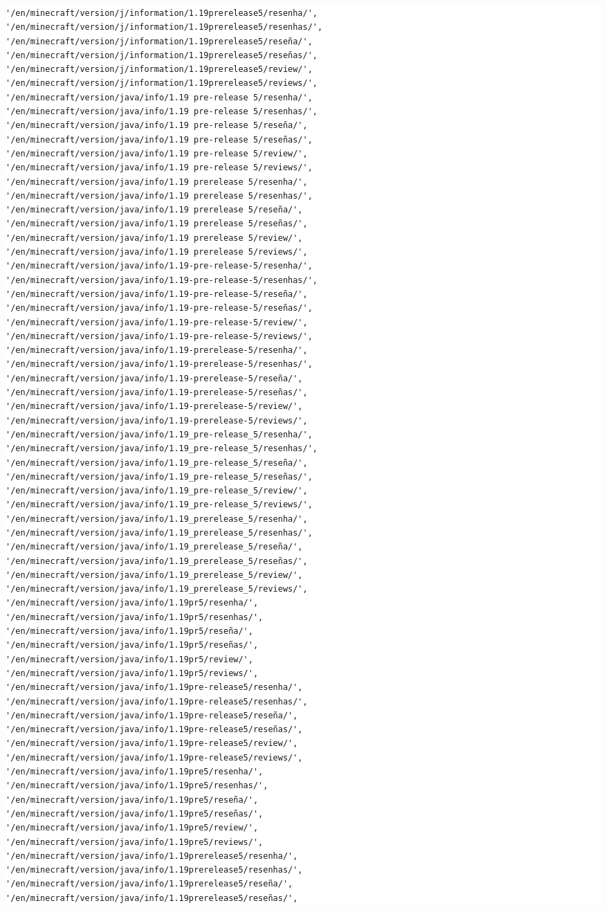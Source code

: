     '/en/minecraft/version/j/information/1.19prerelease5/resenha/',
    '/en/minecraft/version/j/information/1.19prerelease5/resenhas/',
    '/en/minecraft/version/j/information/1.19prerelease5/reseña/',
    '/en/minecraft/version/j/information/1.19prerelease5/reseñas/',
    '/en/minecraft/version/j/information/1.19prerelease5/review/',
    '/en/minecraft/version/j/information/1.19prerelease5/reviews/',
    '/en/minecraft/version/java/info/1.19 pre-release 5/resenha/',
    '/en/minecraft/version/java/info/1.19 pre-release 5/resenhas/',
    '/en/minecraft/version/java/info/1.19 pre-release 5/reseña/',
    '/en/minecraft/version/java/info/1.19 pre-release 5/reseñas/',
    '/en/minecraft/version/java/info/1.19 pre-release 5/review/',
    '/en/minecraft/version/java/info/1.19 pre-release 5/reviews/',
    '/en/minecraft/version/java/info/1.19 prerelease 5/resenha/',
    '/en/minecraft/version/java/info/1.19 prerelease 5/resenhas/',
    '/en/minecraft/version/java/info/1.19 prerelease 5/reseña/',
    '/en/minecraft/version/java/info/1.19 prerelease 5/reseñas/',
    '/en/minecraft/version/java/info/1.19 prerelease 5/review/',
    '/en/minecraft/version/java/info/1.19 prerelease 5/reviews/',
    '/en/minecraft/version/java/info/1.19-pre-release-5/resenha/',
    '/en/minecraft/version/java/info/1.19-pre-release-5/resenhas/',
    '/en/minecraft/version/java/info/1.19-pre-release-5/reseña/',
    '/en/minecraft/version/java/info/1.19-pre-release-5/reseñas/',
    '/en/minecraft/version/java/info/1.19-pre-release-5/review/',
    '/en/minecraft/version/java/info/1.19-pre-release-5/reviews/',
    '/en/minecraft/version/java/info/1.19-prerelease-5/resenha/',
    '/en/minecraft/version/java/info/1.19-prerelease-5/resenhas/',
    '/en/minecraft/version/java/info/1.19-prerelease-5/reseña/',
    '/en/minecraft/version/java/info/1.19-prerelease-5/reseñas/',
    '/en/minecraft/version/java/info/1.19-prerelease-5/review/',
    '/en/minecraft/version/java/info/1.19-prerelease-5/reviews/',
    '/en/minecraft/version/java/info/1.19_pre-release_5/resenha/',
    '/en/minecraft/version/java/info/1.19_pre-release_5/resenhas/',
    '/en/minecraft/version/java/info/1.19_pre-release_5/reseña/',
    '/en/minecraft/version/java/info/1.19_pre-release_5/reseñas/',
    '/en/minecraft/version/java/info/1.19_pre-release_5/review/',
    '/en/minecraft/version/java/info/1.19_pre-release_5/reviews/',
    '/en/minecraft/version/java/info/1.19_prerelease_5/resenha/',
    '/en/minecraft/version/java/info/1.19_prerelease_5/resenhas/',
    '/en/minecraft/version/java/info/1.19_prerelease_5/reseña/',
    '/en/minecraft/version/java/info/1.19_prerelease_5/reseñas/',
    '/en/minecraft/version/java/info/1.19_prerelease_5/review/',
    '/en/minecraft/version/java/info/1.19_prerelease_5/reviews/',
    '/en/minecraft/version/java/info/1.19pr5/resenha/',
    '/en/minecraft/version/java/info/1.19pr5/resenhas/',
    '/en/minecraft/version/java/info/1.19pr5/reseña/',
    '/en/minecraft/version/java/info/1.19pr5/reseñas/',
    '/en/minecraft/version/java/info/1.19pr5/review/',
    '/en/minecraft/version/java/info/1.19pr5/reviews/',
    '/en/minecraft/version/java/info/1.19pre-release5/resenha/',
    '/en/minecraft/version/java/info/1.19pre-release5/resenhas/',
    '/en/minecraft/version/java/info/1.19pre-release5/reseña/',
    '/en/minecraft/version/java/info/1.19pre-release5/reseñas/',
    '/en/minecraft/version/java/info/1.19pre-release5/review/',
    '/en/minecraft/version/java/info/1.19pre-release5/reviews/',
    '/en/minecraft/version/java/info/1.19pre5/resenha/',
    '/en/minecraft/version/java/info/1.19pre5/resenhas/',
    '/en/minecraft/version/java/info/1.19pre5/reseña/',
    '/en/minecraft/version/java/info/1.19pre5/reseñas/',
    '/en/minecraft/version/java/info/1.19pre5/review/',
    '/en/minecraft/version/java/info/1.19pre5/reviews/',
    '/en/minecraft/version/java/info/1.19prerelease5/resenha/',
    '/en/minecraft/version/java/info/1.19prerelease5/resenhas/',
    '/en/minecraft/version/java/info/1.19prerelease5/reseña/',
    '/en/minecraft/version/java/info/1.19prerelease5/reseñas/',